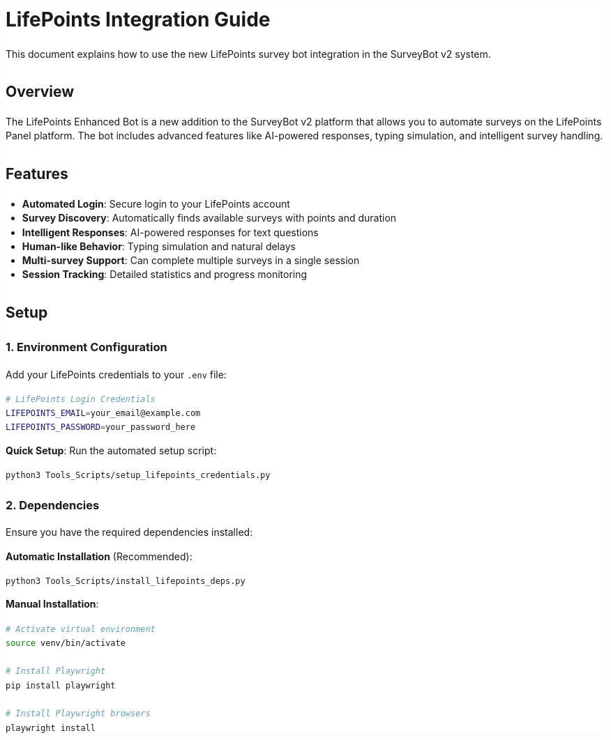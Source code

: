 # LifePoints Integration Guide

This document explains how to use the new LifePoints survey bot integration in the SurveyBot v2 system.

## Overview

The LifePoints Enhanced Bot is a new addition to the SurveyBot v2 platform that allows you to automate surveys on the LifePoints Panel platform. The bot includes advanced features like AI-powered responses, typing simulation, and intelligent survey handling.

## Features

- **Automated Login**: Secure login to your LifePoints account
- **Survey Discovery**: Automatically finds available surveys with points and duration
- **Intelligent Responses**: AI-powered responses for text questions
- **Human-like Behavior**: Typing simulation and natural delays
- **Multi-survey Support**: Can complete multiple surveys in a single session
- **Session Tracking**: Detailed statistics and progress monitoring

## Setup

### 1. Environment Configuration

Add your LifePoints credentials to your `.env` file:

```bash
# LifePoints Login Credentials
LIFEPOINTS_EMAIL=your_email@example.com
LIFEPOINTS_PASSWORD=your_password_here
```

**Quick Setup**: Run the automated setup script:
```bash
python3 Tools_Scripts/setup_lifepoints_credentials.py
```

### 2. Dependencies

Ensure you have the required dependencies installed:

**Automatic Installation** (Recommended):
```bash
python3 Tools_Scripts/install_lifepoints_deps.py
```

**Manual Installation**:
```bash
# Activate virtual environment
source venv/bin/activate

# Install Playwright
pip install playwright

# Install Playwright browsers
playwright install
```
